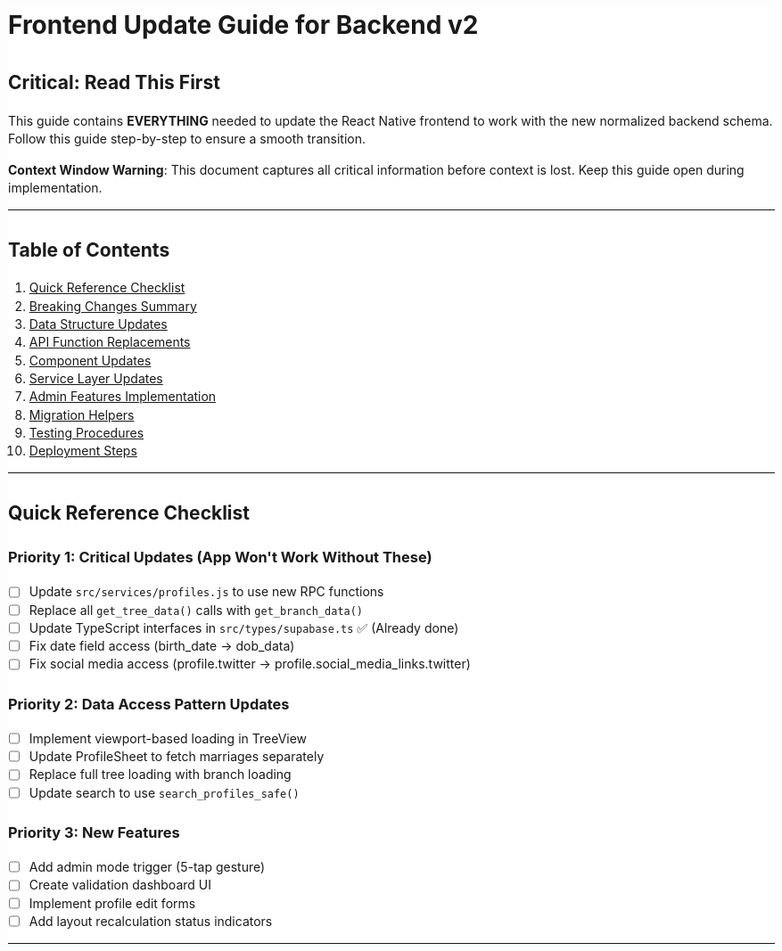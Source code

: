 # Frontend Update Guide for Backend v2

## Critical: Read This First

This guide contains **EVERYTHING** needed to update the React Native frontend to work with the new normalized backend schema. Follow this guide step-by-step to ensure a smooth transition.

**Context Window Warning**: This document captures all critical information before context is lost. Keep this guide open during implementation.

---

## Table of Contents

1. [Quick Reference Checklist](#quick-reference-checklist)
2. [Breaking Changes Summary](#breaking-changes-summary)
3. [Data Structure Updates](#data-structure-updates)
4. [API Function Replacements](#api-function-replacements)
5. [Component Updates](#component-updates)
6. [Service Layer Updates](#service-layer-updates)
7. [Admin Features Implementation](#admin-features-implementation)
8. [Migration Helpers](#migration-helpers)
9. [Testing Procedures](#testing-procedures)
10. [Deployment Steps](#deployment-steps)

---

## Quick Reference Checklist

### Priority 1: Critical Updates (App Won't Work Without These)
- [ ] Update `src/services/profiles.js` to use new RPC functions
- [ ] Replace all `get_tree_data()` calls with `get_branch_data()`
- [ ] Update TypeScript interfaces in `src/types/supabase.ts` ✅ (Already done)
- [ ] Fix date field access (birth_date → dob_data)
- [ ] Fix social media access (profile.twitter → profile.social_media_links.twitter)

### Priority 2: Data Access Pattern Updates
- [ ] Implement viewport-based loading in TreeView
- [ ] Update ProfileSheet to fetch marriages separately
- [ ] Replace full tree loading with branch loading
- [ ] Update search to use `search_profiles_safe()`

### Priority 3: New Features
- [ ] Add admin mode trigger (5-tap gesture)
- [ ] Create validation dashboard UI
- [ ] Implement profile edit forms
- [ ] Add layout recalculation status indicators

---